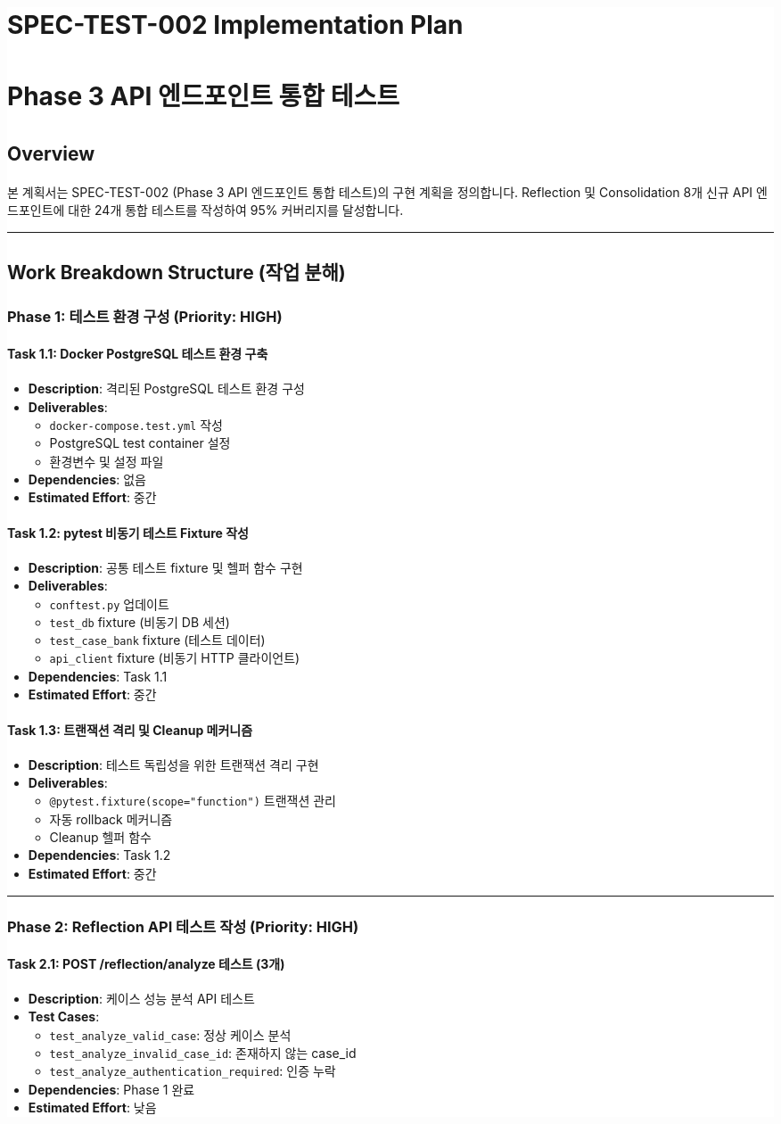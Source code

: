 # SPEC-TEST-002 Implementation Plan
# Phase 3 API 엔드포인트 통합 테스트

## Overview

본 계획서는 SPEC-TEST-002 (Phase 3 API 엔드포인트 통합 테스트)의 구현 계획을 정의합니다. Reflection 및 Consolidation 8개 신규 API 엔드포인트에 대한 24개 통합 테스트를 작성하여 95% 커버리지를 달성합니다.

---

## Work Breakdown Structure (작업 분해)

### Phase 1: 테스트 환경 구성 (Priority: HIGH)

#### Task 1.1: Docker PostgreSQL 테스트 환경 구축
- **Description**: 격리된 PostgreSQL 테스트 환경 구성
- **Deliverables**:
  - `docker-compose.test.yml` 작성
  - PostgreSQL test container 설정
  - 환경변수 및 설정 파일
- **Dependencies**: 없음
- **Estimated Effort**: 중간

#### Task 1.2: pytest 비동기 테스트 Fixture 작성
- **Description**: 공통 테스트 fixture 및 헬퍼 함수 구현
- **Deliverables**:
  - `conftest.py` 업데이트
  - `test_db` fixture (비동기 DB 세션)
  - `test_case_bank` fixture (테스트 데이터)
  - `api_client` fixture (비동기 HTTP 클라이언트)
- **Dependencies**: Task 1.1
- **Estimated Effort**: 중간

#### Task 1.3: 트랜잭션 격리 및 Cleanup 메커니즘
- **Description**: 테스트 독립성을 위한 트랜잭션 격리 구현
- **Deliverables**:
  - `@pytest.fixture(scope="function")` 트랜잭션 관리
  - 자동 rollback 메커니즘
  - Cleanup 헬퍼 함수
- **Dependencies**: Task 1.2
- **Estimated Effort**: 중간

---

### Phase 2: Reflection API 테스트 작성 (Priority: HIGH)

#### Task 2.1: POST /reflection/analyze 테스트 (3개)
- **Description**: 케이스 성능 분석 API 테스트
- **Test Cases**:
  - `test_analyze_valid_case`: 정상 케이스 분석
  - `test_analyze_invalid_case_id`: 존재하지 않는 case_id
  - `test_analyze_authentication_required`: 인증 누락
- **Dependencies**: Phase 1 완료
- **Estimated Effort**: 낮음
